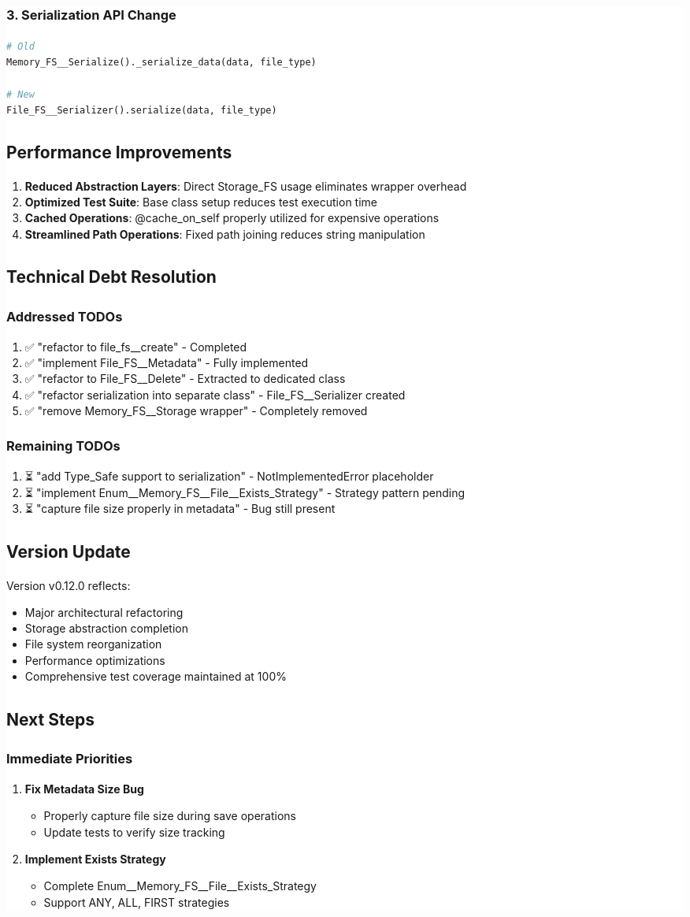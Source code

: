 ### 3. Serialization API Change

```python
# Old
Memory_FS__Serialize()._serialize_data(data, file_type)

# New
File_FS__Serializer().serialize(data, file_type)
```

## Performance Improvements

1. **Reduced Abstraction Layers**: Direct Storage_FS usage eliminates wrapper overhead
2. **Optimized Test Suite**: Base class setup reduces test execution time
3. **Cached Operations**: @cache_on_self properly utilized for expensive operations
4. **Streamlined Path Operations**: Fixed path joining reduces string manipulation

## Technical Debt Resolution

### Addressed TODOs

1. ✅ "refactor to file_fs__create" - Completed
2. ✅ "implement File_FS__Metadata" - Fully implemented
3. ✅ "refactor to File_FS__Delete" - Extracted to dedicated class
4. ✅ "refactor serialization into separate class" - File_FS__Serializer created
5. ✅ "remove Memory_FS__Storage wrapper" - Completely removed

### Remaining TODOs

1. ⏳ "add Type_Safe support to serialization" - NotImplementedError placeholder
2. ⏳ "implement Enum__Memory_FS__File__Exists_Strategy" - Strategy pattern pending
3. ⏳ "capture file size properly in metadata" - Bug still present

## Version Update

Version v0.12.0 reflects:
- Major architectural refactoring
- Storage abstraction completion
- File system reorganization
- Performance optimizations
- Comprehensive test coverage maintained at 100%

## Next Steps

### Immediate Priorities

1. **Fix Metadata Size Bug**
   - Properly capture file size during save operations
   - Update tests to verify size tracking

2. **Implement Exists Strategy**
   - Complete Enum__Memory_FS__File__Exists_Strategy
   - Support ANY, ALL, FIRST strategies
